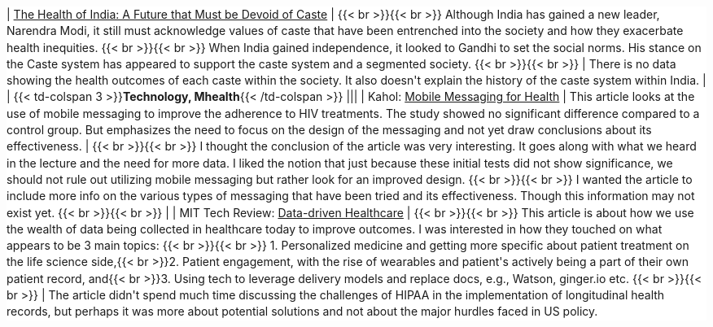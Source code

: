 | [The Health of India: A Future that Must be Devoid of Caste](http://www.thelancet.com/journals/lancet/article/PIIS0140-6736(14)62261-3/) |  {{< br >}}{{< br >}} Although India has gained a new leader, Narendra Modi, it still must acknowledge values of caste that have been entrenched into the society and how they exacerbate health inequities. {{< br >}}{{< br >}} When India gained independence, it looked to Gandhi to set the social norms. His stance on the Caste system has appeared to support the caste system and a segmented society. {{< br >}}{{< br >}}  | There is no data showing the health outcomes of each caste within the society. It also doesn't explain the history of the caste system within India. |
| {{< td-colspan 3 >}}**Technology, Mhealth**{{< /td-colspan >}} |||
| Kahol: [Mobile Messaging for Health](http://www.bmj.com/content/349/bmj.g6158) | This article looks at the use of mobile messaging to improve the adherence to HIV treatments. The study showed no significant difference compared to a control group. But emphasizes the need to focus on the design of the messaging and not yet draw conclusions about its effectiveness. |  {{< br >}}{{< br >}} I thought the conclusion of the article was very interesting. It goes along with what we heard in the lecture and the need for more data. I liked the notion that just because these initial tests did not show significance, we should not rule out utilizing mobile messaging but rather look for an improved design. {{< br >}}{{< br >}} I wanted the article to include more info on the various types of messaging that have been tried and its effectiveness. Though this information may not exist yet. {{< br >}}{{< br >}}  |
| MIT Tech Review: [Data-driven Healthcare](https://www.technologyreview.com/2014/07/21/171988/a-closer-look-at-data-driven-health-care/) |  {{< br >}}{{< br >}} This article is about how we use the wealth of data being collected in healthcare today to improve outcomes. I was interested in how they touched on what appears to be 3 main topics: {{< br >}}{{< br >}} 1.  Personalized medicine and getting more specific about patient treatment on the life science side,{{< br >}}2.  Patient engagement, with the rise of wearables and patient's actively being a part of their own patient record, and{{< br >}}3.  Using tech to leverage delivery models and replace docs, e.g., Watson, ginger.io etc. {{< br >}}{{< br >}}  | The article didn't spend much time discussing the challenges of HIPAA in the implementation of longitudinal health records, but perhaps it was more about potential solutions and not about the major hurdles faced in US policy.